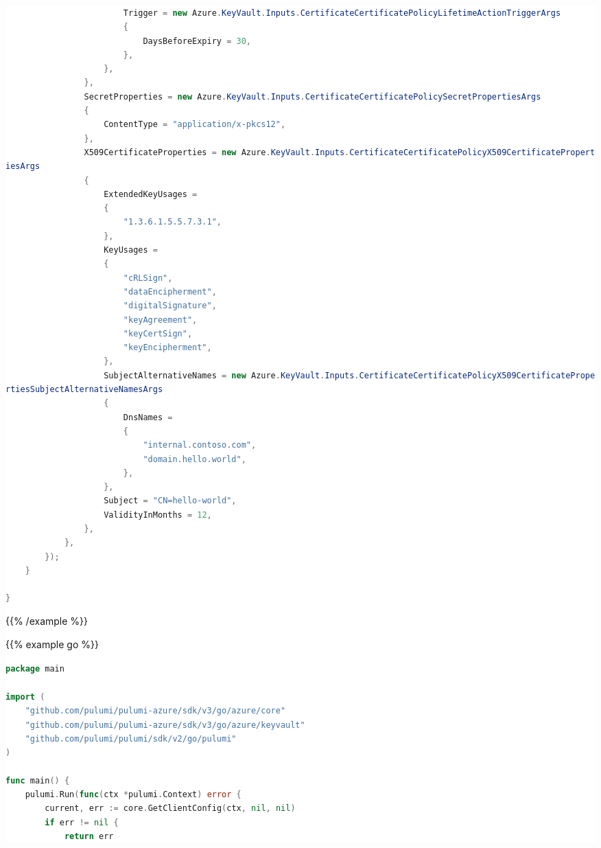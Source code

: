 ```csharp
                        Trigger = new Azure.KeyVault.Inputs.CertificateCertificatePolicyLifetimeActionTriggerArgs
                        {
                            DaysBeforeExpiry = 30,
                        },
                    },
                },
                SecretProperties = new Azure.KeyVault.Inputs.CertificateCertificatePolicySecretPropertiesArgs
                {
                    ContentType = "application/x-pkcs12",
                },
                X509CertificateProperties = new Azure.KeyVault.Inputs.CertificateCertificatePolicyX509CertificatePropertiesArgs
                {
                    ExtendedKeyUsages = 
                    {
                        "1.3.6.1.5.5.7.3.1",
                    },
                    KeyUsages = 
                    {
                        "cRLSign",
                        "dataEncipherment",
                        "digitalSignature",
                        "keyAgreement",
                        "keyCertSign",
                        "keyEncipherment",
                    },
                    SubjectAlternativeNames = new Azure.KeyVault.Inputs.CertificateCertificatePolicyX509CertificatePropertiesSubjectAlternativeNamesArgs
                    {
                        DnsNames = 
                        {
                            "internal.contoso.com",
                            "domain.hello.world",
                        },
                    },
                    Subject = "CN=hello-world",
                    ValidityInMonths = 12,
                },
            },
        });
    }

}
```

{{% /example %}}

{{% example go %}}
```go
package main

import (
	"github.com/pulumi/pulumi-azure/sdk/v3/go/azure/core"
	"github.com/pulumi/pulumi-azure/sdk/v3/go/azure/keyvault"
	"github.com/pulumi/pulumi/sdk/v2/go/pulumi"
)

func main() {
	pulumi.Run(func(ctx *pulumi.Context) error {
		current, err := core.GetClientConfig(ctx, nil, nil)
		if err != nil {
			return err
```